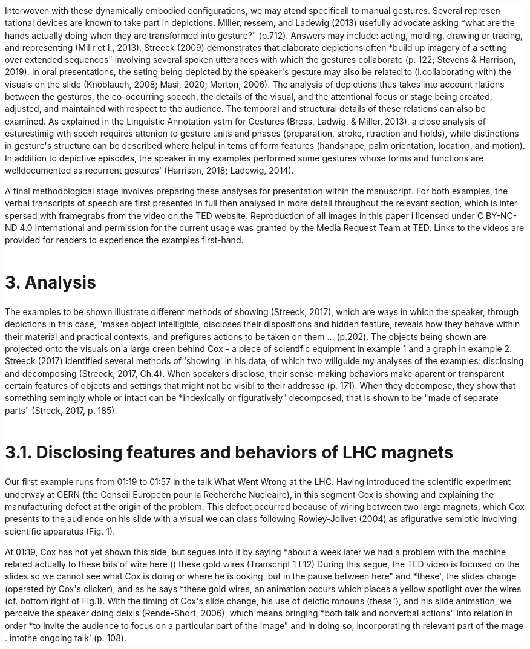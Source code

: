 Interwoven with these dynamically embodied configurations, we may atend specificall to manual gestures. Several represen tational devices are known to take part in depictions. Miller, ressem, and Ladewig (2013) usefully advocate asking \*what are the hands actually doing when they are transformed into gesture?" (p.712). Answers may include: acting, molding, drawing or tracing, and representing (Millr et l., 2013). Streeck (2009) demonstrates that elaborate depictions often \*build up imagery of a setting over extended sequences" involving several spoken utterances with which the gestures collaborate (p. 122; Stevens & Harrison, 2019). In oral presentations, the seting being depicted by the speaker's gesture may also be related to (i.collaborating with) the visuals on the slide (Knoblauch, 2008; Masi, 2020; Morton, 2006). The analysis of depictions thus takes into account rlations between the gestures, the co-occurring speech, the details of the visual, and the attentional focus or stage being created, adjusted, and maintained with respect to the audience. The temporal and structural details of these relations can also be examined. As explained in the Linguistic Annotation ystm for Gestures (Bress, Ladwig, & Miller, 2013), a close analysis of esturestimig wth spech requires attenion to gesture units and phases (preparation, stroke, rtraction and holds), while distinctions in gesture's structure can be described where helpul in tems of form features (handshape, palm orientation, location, and motion). In addition to depictive episodes, the speaker in my examples performed some gestures whose forms and functions are welldocumented as recurrent gestures' (Harrison, 2018; Ladewig, 2014).

A final methodological stage involves preparing these analyses for presentation within the manuscript. For both examples, the verbal transcripts of speech are first presented in full then analysed in more detail throughout the relevant section, which is inter spersed with framegrabs from the video on the TED website. Reproduction of all images in this paper i licensed under C BY-NC-ND 4.0 International and permission for the current usage was granted by the Media Request Team at TED. Links to the videos are provided for readers to experience the examples first-hand.

# 3. Analysis

The examples to be shown illustrate different methods of showing (Streeck, 2017), which are ways in which the speaker, through depictions in this case, "makes object intelligible, discloses their dispositions and hidden feature, reveals how they behave within their material and practical contexts, and prefigures actions to be taken on them ... (p.202). The objects being shown are projected onto the visuals on a large creen behind Cox - a piece of scientific equipment in example 1 and a graph in example 2. Streeck (2017) identified several methods of 'showing' in his data, of which two willguide my analyses of the examples: disclosing and decomposing (Streeck, 2017, Ch.4). When speakers disclose, their sense-making behaviors make aparent or transparent certain features of objects and settings that might not be visibl to their addresse (p. 171). When they decompose, they show that something semingly whole or intact can be \*indexically or figuratively" decomposed, that is shown to be "made of separate parts" (Streck, 2017, p. 185).

# 3.1. Disclosing features and behaviors of LHC magnets

Our first example runs from 01:19 to 01:57 in the talk What Went Wrong at the LHC. Having introduced the scientific experiment underway at CERN (the Conseil Europeen pour la Recherche Nucleaire), in this segment Cox is showing and explaining the manufacturing defect at the origin of the problem. This defect occurred because of wiring between two large magnets, which Cox presents to the audience on his slide with a visual we can class following Rowley-Jolivet (2004) as afigurative semiotic involving scientific apparatus (Fig. 1).

At 01:19, Cox has not yet shown this side, but segues into it by saying \*about a week later we had a problem with the machine related actually to these bits of wire here () these gold wires (Transcript 1 L12) During this segue, the TED video is focused on the slides so we cannot see what Cox is doing or where he is ooking, but in the pause between here" and \*these', the slides change (operated by Cox's clicker), and as he says \*these gold wires, an animation occurs which places a yellow spotlight over the wires (cf. bottom right of Fig.1). With the timing of Cox's slide change, his use of deictic ronouns (these"), and his slide animation, we perceive the speaker doing deixis (Rende-Short, 2006), which means bringing \*both talk and nonverbal actions" into relation in order \*to invite the audience to focus on a particular part of the image" and in doing so, incorporating th relevant part of the mage . intothe ongoing talk' (p. 108).

